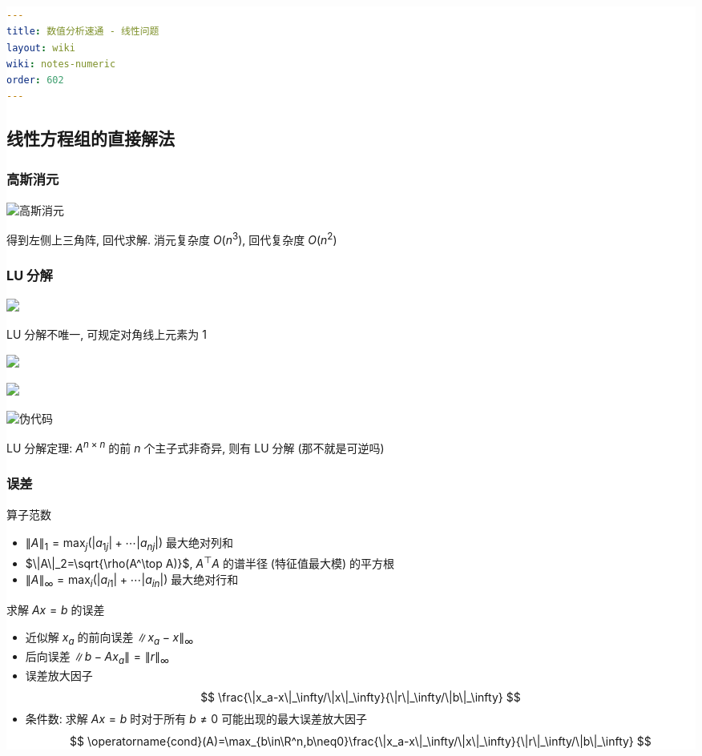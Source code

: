 ```yaml
---
title: 数值分析速通 - 线性问题
layout: wiki
wiki: notes-numeric
order: 602
---
```


## 线性方程组的直接解法

### 高斯消元

![高斯消元](https://img.duanyll.com/img/20230617115549.png)

得到左侧上三角阵, 回代求解. 消元复杂度 $O(n^3)$, 回代复杂度 $O(n^2)$

### LU 分解

![](https://img.duanyll.com/img/20230617120152.png)

LU 分解不唯一, 可规定对角线上元素为 1

![](https://img.duanyll.com/img/20230617120257.png)

![](https://img.duanyll.com/img/20230617120343.png)

![伪代码](https://img.duanyll.com/img/20230617120510.png)

LU 分解定理: $A^{n\times n}$ 的前 $n$ 个主子式非奇异, 则有 LU 分解 (那不就是可逆吗)

### 误差

算子范数

- $\|A\|_1=\max_j(|a_{1j}|+\cdots|a_{nj}|)$ 最大绝对列和
- $\|A\|_2=\sqrt{\rho(A^\top A)}$, $A^\top A$ 的谱半径 (特征值最大模) 的平方根
- $\|A\|_\infty=\max_i(|a_{i1}|+\cdots|a_{in}|)$ 最大绝对行和

求解 $Ax=b$ 的误差

- 近似解 $x_a$ 的前向误差 $\|x_a-x\|_\infty$
- 后向误差 $\|b-Ax_a\|=\|r\|_\infty$
- 误差放大因子
  $$
  \frac{\|x_a-x\|_\infty/\|x\|_\infty}{\|r\|_\infty/\|b\|_\infty}
  $$
- 条件数: 求解 $Ax=b$ 时对于所有 $b\neq0$ 可能出现的最大误差放大因子
  $$
  \operatorname{cond}(A)=\max_{b\in\R^n,b\neq0}\frac{\|x_a-x\|_\infty/\|x\|_\infty}{\|r\|_\infty/\|b\|_\infty}
  $$
